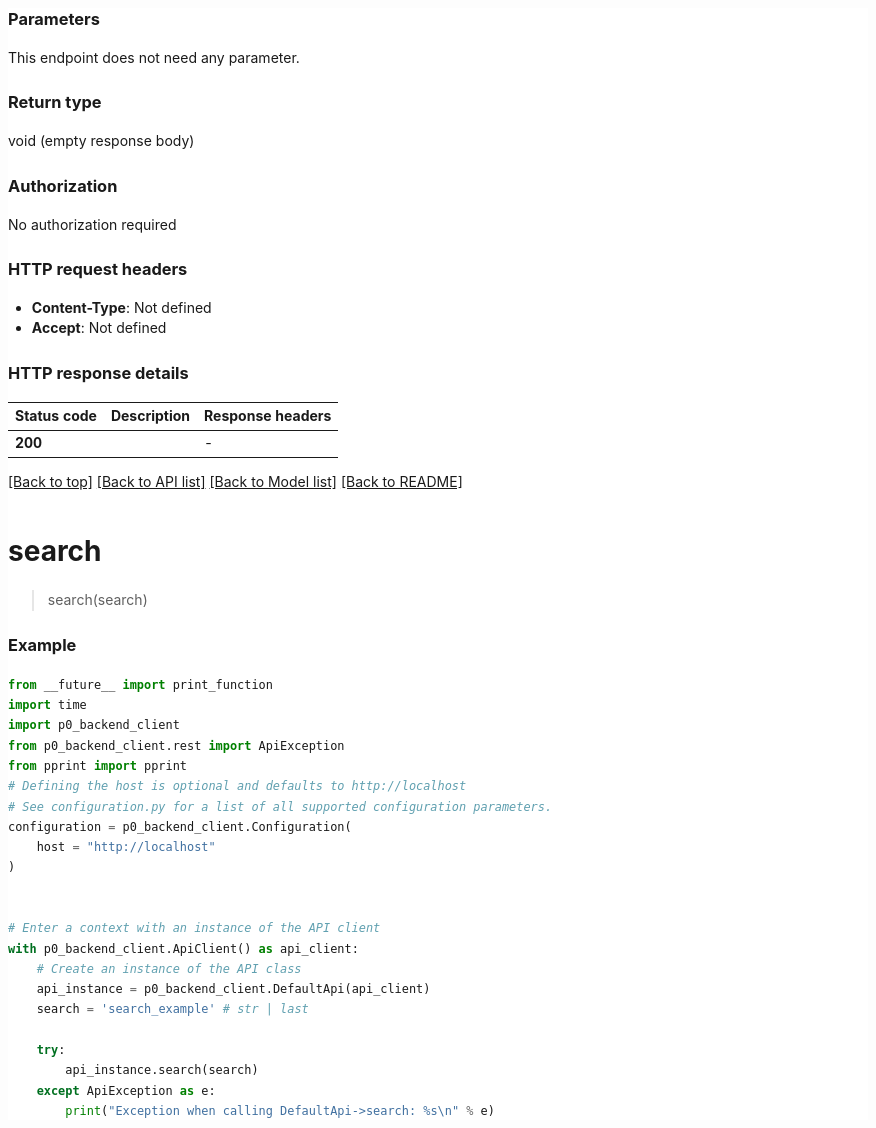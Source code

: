 ### Parameters
This endpoint does not need any parameter.

### Return type

void (empty response body)

### Authorization

No authorization required

### HTTP request headers

 - **Content-Type**: Not defined
 - **Accept**: Not defined

### HTTP response details
| Status code | Description | Response headers |
|-------------|-------------|------------------|
**200** |  |  -  |

[[Back to top]](#) [[Back to API list]](../README.md#documentation-for-api-endpoints) [[Back to Model list]](../README.md#documentation-for-models) [[Back to README]](../README.md)

# **search**
> search(search)



### Example

```python
from __future__ import print_function
import time
import p0_backend_client
from p0_backend_client.rest import ApiException
from pprint import pprint
# Defining the host is optional and defaults to http://localhost
# See configuration.py for a list of all supported configuration parameters.
configuration = p0_backend_client.Configuration(
    host = "http://localhost"
)


# Enter a context with an instance of the API client
with p0_backend_client.ApiClient() as api_client:
    # Create an instance of the API class
    api_instance = p0_backend_client.DefaultApi(api_client)
    search = 'search_example' # str | last

    try:
        api_instance.search(search)
    except ApiException as e:
        print("Exception when calling DefaultApi->search: %s\n" % e)
```
